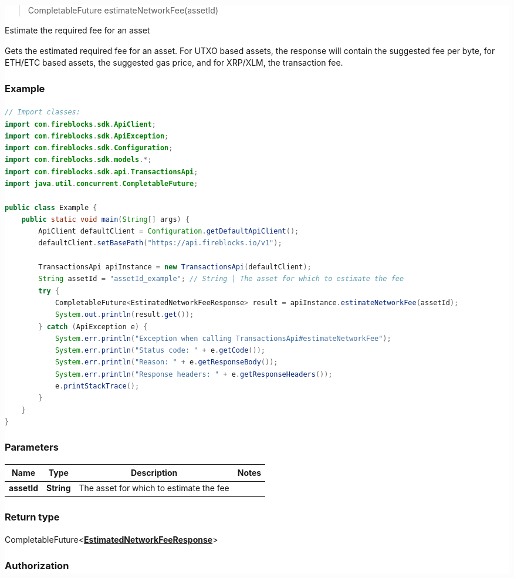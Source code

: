 > CompletableFuture<EstimatedNetworkFeeResponse> estimateNetworkFee(assetId)

Estimate the required fee for an asset

Gets the estimated required fee for an asset. For UTXO based assets, the response will contain the suggested fee per byte, for ETH/ETC based assets, the suggested gas price, and for XRP/XLM, the transaction fee.

### Example

```java
// Import classes:
import com.fireblocks.sdk.ApiClient;
import com.fireblocks.sdk.ApiException;
import com.fireblocks.sdk.Configuration;
import com.fireblocks.sdk.models.*;
import com.fireblocks.sdk.api.TransactionsApi;
import java.util.concurrent.CompletableFuture;

public class Example {
    public static void main(String[] args) {
        ApiClient defaultClient = Configuration.getDefaultApiClient();
        defaultClient.setBasePath("https://api.fireblocks.io/v1");

        TransactionsApi apiInstance = new TransactionsApi(defaultClient);
        String assetId = "assetId_example"; // String | The asset for which to estimate the fee
        try {
            CompletableFuture<EstimatedNetworkFeeResponse> result = apiInstance.estimateNetworkFee(assetId);
            System.out.println(result.get());
        } catch (ApiException e) {
            System.err.println("Exception when calling TransactionsApi#estimateNetworkFee");
            System.err.println("Status code: " + e.getCode());
            System.err.println("Reason: " + e.getResponseBody());
            System.err.println("Response headers: " + e.getResponseHeaders());
            e.printStackTrace();
        }
    }
}
```

### Parameters


| Name | Type | Description  | Notes |
|------------- | ------------- | ------------- | -------------|
| **assetId** | **String**| The asset for which to estimate the fee | |

### Return type

CompletableFuture<[**EstimatedNetworkFeeResponse**](EstimatedNetworkFeeResponse.md)>


### Authorization
